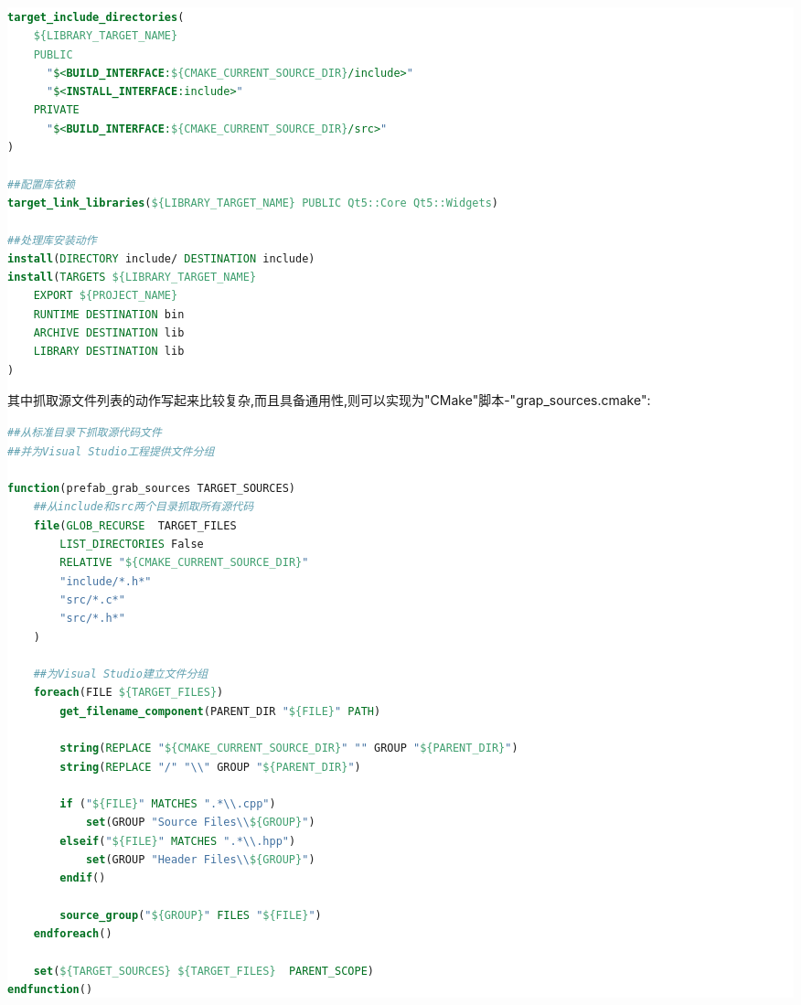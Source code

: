 ```CMAKE
target_include_directories(
    ${LIBRARY_TARGET_NAME}
    PUBLIC
      "$<BUILD_INTERFACE:${CMAKE_CURRENT_SOURCE_DIR}/include>"
      "$<INSTALL_INTERFACE:include>"
    PRIVATE
      "$<BUILD_INTERFACE:${CMAKE_CURRENT_SOURCE_DIR}/src>"
)

##配置库依赖
target_link_libraries(${LIBRARY_TARGET_NAME} PUBLIC Qt5::Core Qt5::Widgets)

##处理库安装动作
install(DIRECTORY include/ DESTINATION include)
install(TARGETS ${LIBRARY_TARGET_NAME}
    EXPORT ${PROJECT_NAME}
    RUNTIME DESTINATION bin
    ARCHIVE DESTINATION lib
    LIBRARY DESTINATION lib
)
```

其中抓取源文件列表的动作写起来比较复杂,而且具备通用性,则可以实现为"CMake"脚本-"grap_sources.cmake":

```CMAKE
##从标准目录下抓取源代码文件
##并为Visual Studio工程提供文件分组

function(prefab_grab_sources TARGET_SOURCES)
    ##从include和src两个目录抓取所有源代码
    file(GLOB_RECURSE  TARGET_FILES
        LIST_DIRECTORIES False
        RELATIVE "${CMAKE_CURRENT_SOURCE_DIR}"
        "include/*.h*"
        "src/*.c*"
        "src/*.h*"
    )

    ##为Visual Studio建立文件分组
    foreach(FILE ${TARGET_FILES})
        get_filename_component(PARENT_DIR "${FILE}" PATH)

        string(REPLACE "${CMAKE_CURRENT_SOURCE_DIR}" "" GROUP "${PARENT_DIR}")
        string(REPLACE "/" "\\" GROUP "${PARENT_DIR}")

        if ("${FILE}" MATCHES ".*\\.cpp")
            set(GROUP "Source Files\\${GROUP}")
        elseif("${FILE}" MATCHES ".*\\.hpp")
            set(GROUP "Header Files\\${GROUP}")
        endif()

        source_group("${GROUP}" FILES "${FILE}")
    endforeach()

    set(${TARGET_SOURCES} ${TARGET_FILES}  PARENT_SCOPE)
endfunction()
```
